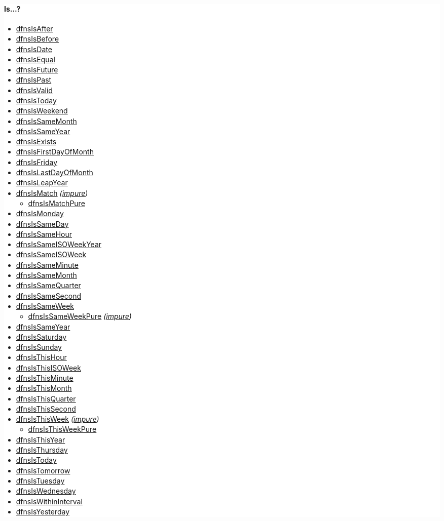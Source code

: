 <a name="is-pipes" />

#### Is...?

- [dfnsIsAfter](https://date-fns.org/v2.16.0/docs/isAfter)
- [dfnsIsBefore](https://date-fns.org/v2.16.0/docs/isBefore)
- [dfnsIsDate](https://date-fns.org/v2.16.0/docs/isDate)
- [dfnsIsEqual](https://date-fns.org/v2.16.0/docs/isEqual)
- [dfnsIsFuture](https://date-fns.org/v2.16.0/docs/isFuture)
- [dfnsIsPast](https://date-fns.org/v2.16.0/docs/isPast)
- [dfnsIsValid](https://date-fns.org/v2.16.0/docs/isValid)
- [dfnsIsToday](https://date-fns.org/v2.16.0/docs/isToday)
- [dfnsIsWeekend](https://date-fns.org/v2.16.0/docs/isWeekend)
- [dfnsIsSameMonth](https://date-fns.org/v2.16.0/docs/isSameMonth)
- [dfnsIsSameYear](https://date-fns.org/v2.16.0/docs/isSameYear)
- [dfnsIsExists](https://date-fns.org/v2.16.0/docs/isExists)
- [dfnsIsFirstDayOfMonth](https://date-fns.org/v2.16.0/docs/isFirstDayOfMonth)
- [dfnsIsFriday](https://date-fns.org/v2.16.0/docs/isFriday)
- [dfnsIsLastDayOfMonth](https://date-fns.org/v2.16.0/docs/isLastDayOfMonth)
- [dfnsIsLeapYear](https://date-fns.org/v2.16.0/docs/isLeapYear)
- [dfnsIsMatch](https://date-fns.org/v2.16.0/docs/isMatch) _([impure](#pure-or-impure))_
  - [dfnsIsMatchPure](https://date-fns.org/v2.16.0/docs/isMatch)
- [dfnsIsMonday](https://date-fns.org/v2.16.0/docs/isMonday)
- [dfnsIsSameDay](https://date-fns.org/v2.16.0/docs/isSameDay)
- [dfnsIsSameHour](https://date-fns.org/v2.16.0/docs/isSameHour)
- [dfnsIsSameISOWeekYear](https://date-fns.org/v2.16.0/docs/isSameISOWeekYear)
- [dfnsIsSameISOWeek](https://date-fns.org/v2.16.0/docs/isSameISOWeek)
- [dfnsIsSameMinute](https://date-fns.org/v2.16.0/docs/isSameMinute)
- [dfnsIsSameMonth](https://date-fns.org/v2.16.0/docs/isSameMonth)
- [dfnsIsSameQuarter](https://date-fns.org/v2.16.0/docs/isSameQuarter)
- [dfnsIsSameSecond](https://date-fns.org/v2.16.0/docs/isSameSecond)
- [dfnsIsSameWeek](https://date-fns.org/v2.16.0/docs/isSameWeek)
  - [dfnsIsSameWeekPure](https://date-fns.org/v2.16.0/docs/isSameWeek) _([impure](#pure-or-impure))_
- [dfnsIsSameYear](https://date-fns.org/v2.16.0/docs/isSameYear)
- [dfnsIsSaturday](https://date-fns.org/v2.16.0/docs/isSaturday)
- [dfnsIsSunday](https://date-fns.org/v2.16.0/docs/isSunday)
- [dfnsIsThisHour](https://date-fns.org/v2.16.0/docs/isThisHour)
- [dfnsIsThisISOWeek](https://date-fns.org/v2.16.0/docs/isThisISOWeek)
- [dfnsIsThisMinute](https://date-fns.org/v2.16.0/docs/isThisMinute)
- [dfnsIsThisMonth](https://date-fns.org/v2.16.0/docs/isThisMonth)
- [dfnsIsThisQuarter](https://date-fns.org/v2.16.0/docs/isThisQuarter)
- [dfnsIsThisSecond](https://date-fns.org/v2.16.0/docs/isThisSecond)
- [dfnsIsThisWeek](https://date-fns.org/v2.16.0/docs/isThisWeek) _([impure](#pure-or-impure))_
  - [dfnsIsThisWeekPure](https://date-fns.org/v2.16.0/docs/isThisWeek)
- [dfnsIsThisYear](https://date-fns.org/v2.16.0/docs/isThisYear)
- [dfnsIsThursday](https://date-fns.org/v2.16.0/docs/isThursday)
- [dfnsIsToday](https://date-fns.org/v2.16.0/docs/isToday)
- [dfnsIsTomorrow](https://date-fns.org/v2.16.0/docs/isTomorrow)
- [dfnsIsTuesday](https://date-fns.org/v2.16.0/docs/isTuesday)
- [dfnsIsWednesday](https://date-fns.org/v2.16.0/docs/isWednesday)
- [dfnsIsWithinInterval](https://date-fns.org/v2.16.0/docs/isWithinInterval)
- [dfnsIsYesterday](https://date-fns.org/v2.16.0/docs/isYesterday)
